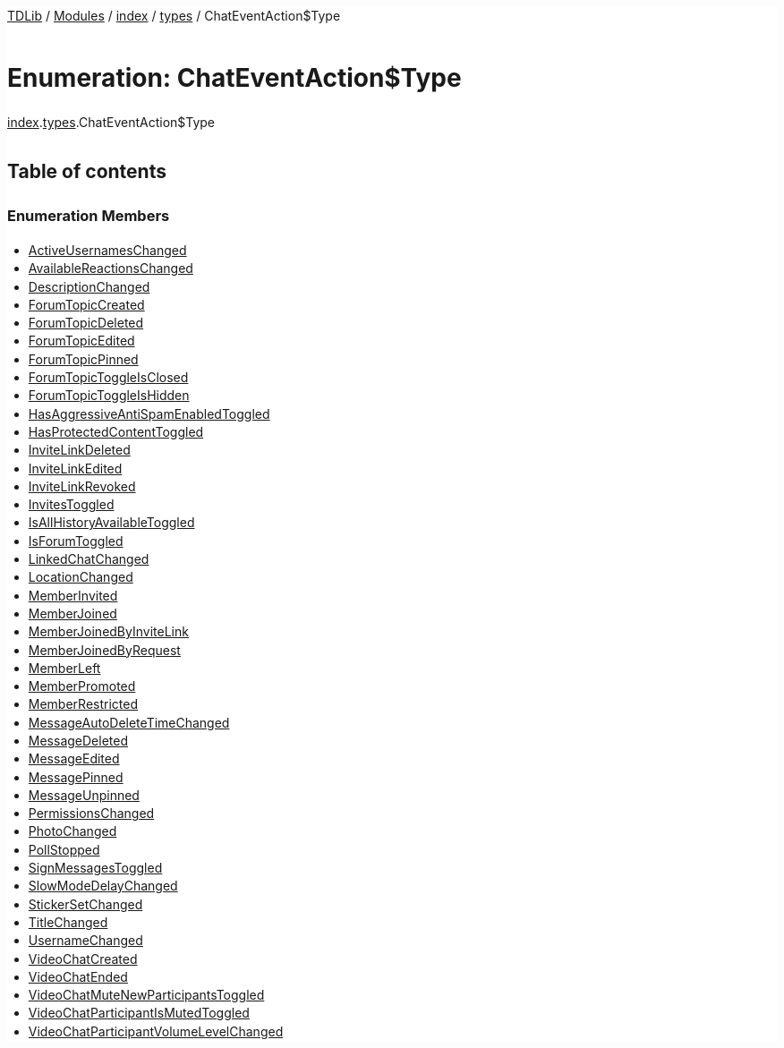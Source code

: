 [TDLib](../README.md) / [Modules](../modules.md) / [index](../modules/index.md) / [types](../modules/index.types.md) / ChatEventAction$Type

# Enumeration: ChatEventAction$Type

[index](../modules/index.md).[types](../modules/index.types.md).ChatEventAction$Type

## Table of contents

### Enumeration Members

- [ActiveUsernamesChanged](index.types.ChatEventAction_Type.md#activeusernameschanged)
- [AvailableReactionsChanged](index.types.ChatEventAction_Type.md#availablereactionschanged)
- [DescriptionChanged](index.types.ChatEventAction_Type.md#descriptionchanged)
- [ForumTopicCreated](index.types.ChatEventAction_Type.md#forumtopiccreated)
- [ForumTopicDeleted](index.types.ChatEventAction_Type.md#forumtopicdeleted)
- [ForumTopicEdited](index.types.ChatEventAction_Type.md#forumtopicedited)
- [ForumTopicPinned](index.types.ChatEventAction_Type.md#forumtopicpinned)
- [ForumTopicToggleIsClosed](index.types.ChatEventAction_Type.md#forumtopictoggleisclosed)
- [ForumTopicToggleIsHidden](index.types.ChatEventAction_Type.md#forumtopictoggleishidden)
- [HasAggressiveAntiSpamEnabledToggled](index.types.ChatEventAction_Type.md#hasaggressiveantispamenabledtoggled)
- [HasProtectedContentToggled](index.types.ChatEventAction_Type.md#hasprotectedcontenttoggled)
- [InviteLinkDeleted](index.types.ChatEventAction_Type.md#invitelinkdeleted)
- [InviteLinkEdited](index.types.ChatEventAction_Type.md#invitelinkedited)
- [InviteLinkRevoked](index.types.ChatEventAction_Type.md#invitelinkrevoked)
- [InvitesToggled](index.types.ChatEventAction_Type.md#invitestoggled)
- [IsAllHistoryAvailableToggled](index.types.ChatEventAction_Type.md#isallhistoryavailabletoggled)
- [IsForumToggled](index.types.ChatEventAction_Type.md#isforumtoggled)
- [LinkedChatChanged](index.types.ChatEventAction_Type.md#linkedchatchanged)
- [LocationChanged](index.types.ChatEventAction_Type.md#locationchanged)
- [MemberInvited](index.types.ChatEventAction_Type.md#memberinvited)
- [MemberJoined](index.types.ChatEventAction_Type.md#memberjoined)
- [MemberJoinedByInviteLink](index.types.ChatEventAction_Type.md#memberjoinedbyinvitelink)
- [MemberJoinedByRequest](index.types.ChatEventAction_Type.md#memberjoinedbyrequest)
- [MemberLeft](index.types.ChatEventAction_Type.md#memberleft)
- [MemberPromoted](index.types.ChatEventAction_Type.md#memberpromoted)
- [MemberRestricted](index.types.ChatEventAction_Type.md#memberrestricted)
- [MessageAutoDeleteTimeChanged](index.types.ChatEventAction_Type.md#messageautodeletetimechanged)
- [MessageDeleted](index.types.ChatEventAction_Type.md#messagedeleted)
- [MessageEdited](index.types.ChatEventAction_Type.md#messageedited)
- [MessagePinned](index.types.ChatEventAction_Type.md#messagepinned)
- [MessageUnpinned](index.types.ChatEventAction_Type.md#messageunpinned)
- [PermissionsChanged](index.types.ChatEventAction_Type.md#permissionschanged)
- [PhotoChanged](index.types.ChatEventAction_Type.md#photochanged)
- [PollStopped](index.types.ChatEventAction_Type.md#pollstopped)
- [SignMessagesToggled](index.types.ChatEventAction_Type.md#signmessagestoggled)
- [SlowModeDelayChanged](index.types.ChatEventAction_Type.md#slowmodedelaychanged)
- [StickerSetChanged](index.types.ChatEventAction_Type.md#stickersetchanged)
- [TitleChanged](index.types.ChatEventAction_Type.md#titlechanged)
- [UsernameChanged](index.types.ChatEventAction_Type.md#usernamechanged)
- [VideoChatCreated](index.types.ChatEventAction_Type.md#videochatcreated)
- [VideoChatEnded](index.types.ChatEventAction_Type.md#videochatended)
- [VideoChatMuteNewParticipantsToggled](index.types.ChatEventAction_Type.md#videochatmutenewparticipantstoggled)
- [VideoChatParticipantIsMutedToggled](index.types.ChatEventAction_Type.md#videochatparticipantismutedtoggled)
- [VideoChatParticipantVolumeLevelChanged](index.types.ChatEventAction_Type.md#videochatparticipantvolumelevelchanged)
